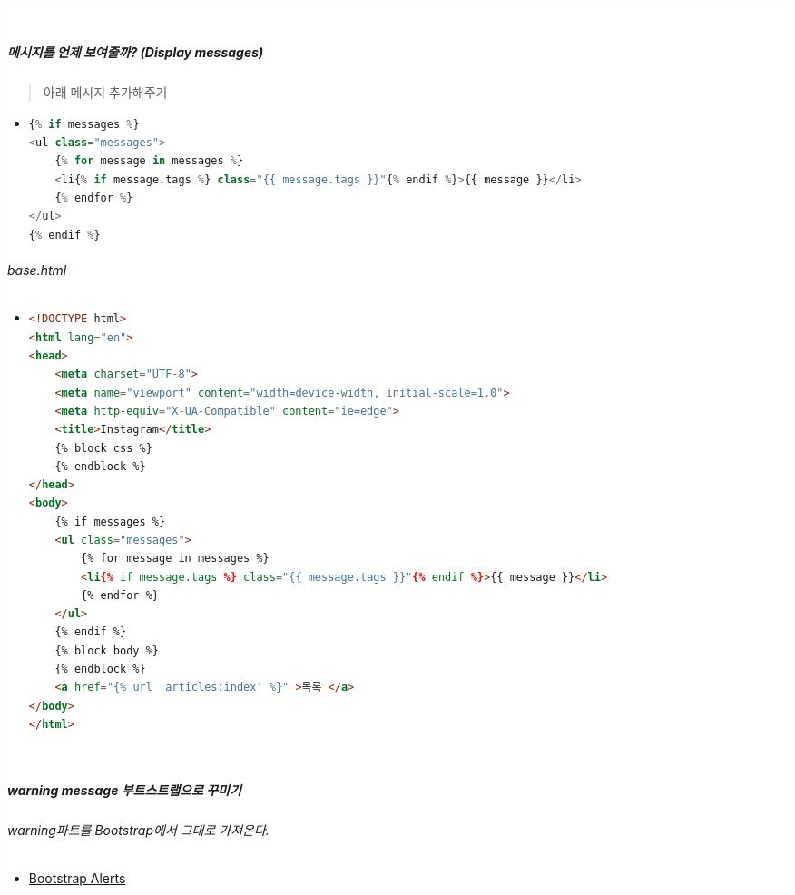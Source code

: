 <br>

##### 메시지를 언제 보여줄까? (Display messages)

> 아래 메시지 추가해주기

- ```python
  {% if messages %}
  <ul class="messages">
      {% for message in messages %}
      <li{% if message.tags %} class="{{ message.tags }}"{% endif %}>{{ message }}</li>
      {% endfor %}
  </ul>
  {% endif %}
  ```

  

###### base.html

- ```html
  <!DOCTYPE html>
  <html lang="en">
  <head>
      <meta charset="UTF-8">
      <meta name="viewport" content="width=device-width, initial-scale=1.0">
      <meta http-equiv="X-UA-Compatible" content="ie=edge">
      <title>Instagram</title>
      {% block css %}
      {% endblock %}
  </head>
  <body>
      {% if messages %}
      <ul class="messages">
          {% for message in messages %}
          <li{% if message.tags %} class="{{ message.tags }}"{% endif %}>{{ message }}</li>
          {% endfor %}
      </ul>
      {% endif %}
      {% block body %}
      {% endblock %}
      <a href="{% url 'articles:index' %}" >목록 </a>
  </body>
  </html>
  ```

<br>

##### warning message 부트스트랩으로 꾸미기

###### warning파트를 Bootstrap에서 그대로 가져온다.

- <a href="https://getbootstrap.com/docs/4.0/components/alerts/">Bootstrap Alerts </a>
